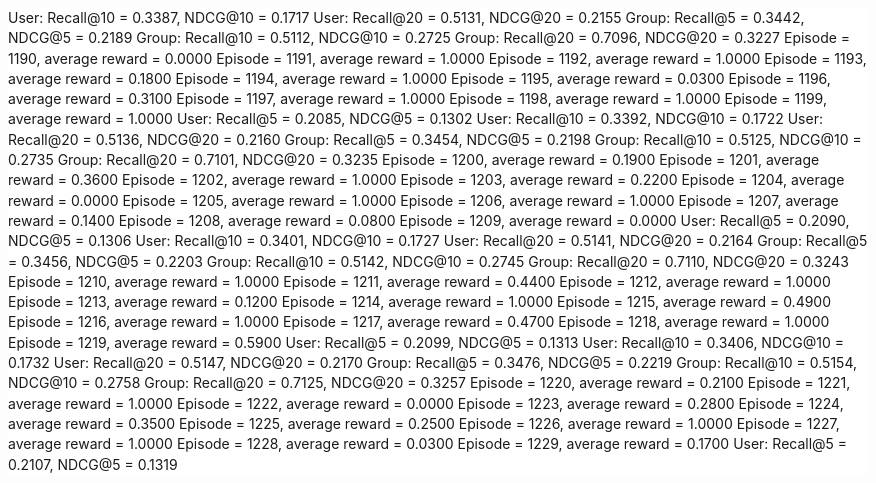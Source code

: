 User: Recall@10 = 0.3387, NDCG@10 = 0.1717
User: Recall@20 = 0.5131, NDCG@20 = 0.2155
Group: Recall@5 = 0.3442, NDCG@5 = 0.2189
Group: Recall@10 = 0.5112, NDCG@10 = 0.2725
Group: Recall@20 = 0.7096, NDCG@20 = 0.3227
Episode = 1190, average reward = 0.0000
Episode = 1191, average reward = 1.0000
Episode = 1192, average reward = 1.0000
Episode = 1193, average reward = 0.1800
Episode = 1194, average reward = 1.0000
Episode = 1195, average reward = 0.0300
Episode = 1196, average reward = 0.3100
Episode = 1197, average reward = 1.0000
Episode = 1198, average reward = 1.0000
Episode = 1199, average reward = 1.0000
User: Recall@5 = 0.2085, NDCG@5 = 0.1302
User: Recall@10 = 0.3392, NDCG@10 = 0.1722
User: Recall@20 = 0.5136, NDCG@20 = 0.2160
Group: Recall@5 = 0.3454, NDCG@5 = 0.2198
Group: Recall@10 = 0.5125, NDCG@10 = 0.2735
Group: Recall@20 = 0.7101, NDCG@20 = 0.3235
Episode = 1200, average reward = 0.1900
Episode = 1201, average reward = 0.3600
Episode = 1202, average reward = 1.0000
Episode = 1203, average reward = 0.2200
Episode = 1204, average reward = 0.0000
Episode = 1205, average reward = 1.0000
Episode = 1206, average reward = 1.0000
Episode = 1207, average reward = 0.1400
Episode = 1208, average reward = 0.0800
Episode = 1209, average reward = 0.0000
User: Recall@5 = 0.2090, NDCG@5 = 0.1306
User: Recall@10 = 0.3401, NDCG@10 = 0.1727
User: Recall@20 = 0.5141, NDCG@20 = 0.2164
Group: Recall@5 = 0.3456, NDCG@5 = 0.2203
Group: Recall@10 = 0.5142, NDCG@10 = 0.2745
Group: Recall@20 = 0.7110, NDCG@20 = 0.3243
Episode = 1210, average reward = 1.0000
Episode = 1211, average reward = 0.4400
Episode = 1212, average reward = 1.0000
Episode = 1213, average reward = 0.1200
Episode = 1214, average reward = 1.0000
Episode = 1215, average reward = 0.4900
Episode = 1216, average reward = 1.0000
Episode = 1217, average reward = 0.4700
Episode = 1218, average reward = 1.0000
Episode = 1219, average reward = 0.5900
User: Recall@5 = 0.2099, NDCG@5 = 0.1313
User: Recall@10 = 0.3406, NDCG@10 = 0.1732
User: Recall@20 = 0.5147, NDCG@20 = 0.2170
Group: Recall@5 = 0.3476, NDCG@5 = 0.2219
Group: Recall@10 = 0.5154, NDCG@10 = 0.2758
Group: Recall@20 = 0.7125, NDCG@20 = 0.3257
Episode = 1220, average reward = 0.2100
Episode = 1221, average reward = 1.0000
Episode = 1222, average reward = 0.0000
Episode = 1223, average reward = 0.2800
Episode = 1224, average reward = 0.3500
Episode = 1225, average reward = 0.2500
Episode = 1226, average reward = 1.0000
Episode = 1227, average reward = 1.0000
Episode = 1228, average reward = 0.0300
Episode = 1229, average reward = 0.1700
User: Recall@5 = 0.2107, NDCG@5 = 0.1319
